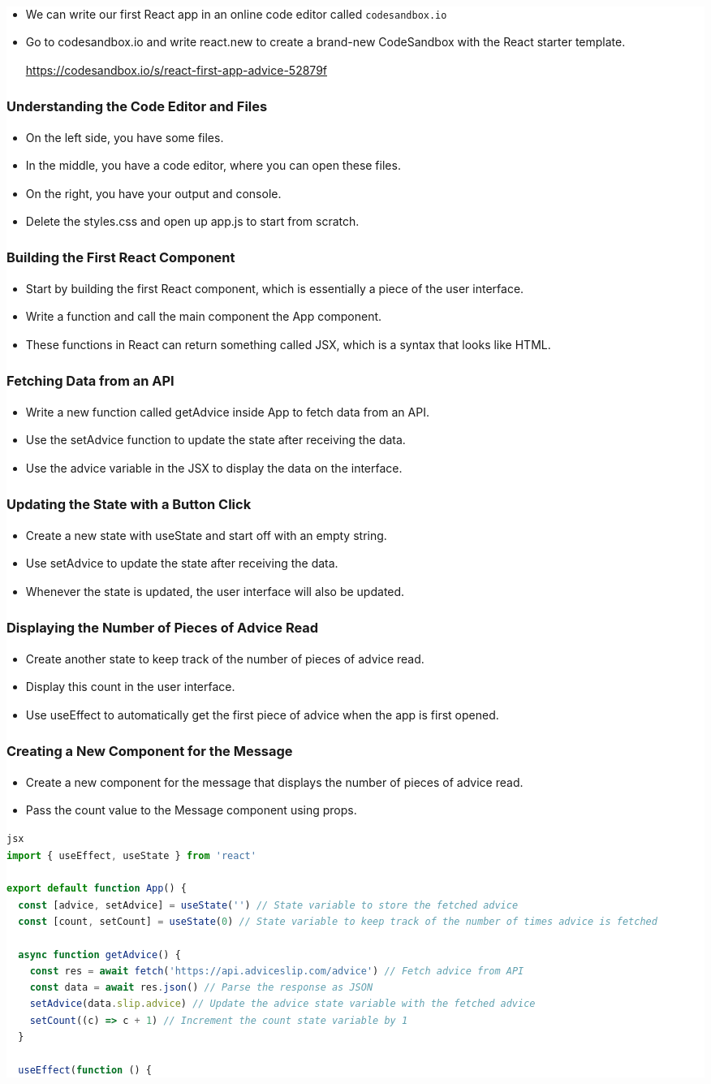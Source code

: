 - We can write our first React app in an online code editor called `codesandbox.io`

- Go to codesandbox.io and write react.new to create a brand-new CodeSandbox with the React starter template.

  https://codesandbox.io/s/react-first-app-advice-52879f

### Understanding the Code Editor and Files

- On the left side, you have some files.

- In the middle, you have a code editor, where you can open these files.

- On the right, you have your output and console.

- Delete the styles.css and open up app.js to start from scratch.

### Building the First React Component

- Start by building the first React component, which is essentially a piece of the user interface.

- Write a function and call the main component the App component.

- These functions in React can return something called JSX, which is a syntax that looks like HTML.

### Fetching Data from an API

- Write a new function called getAdvice inside App to fetch data from an API.

- Use the setAdvice function to update the state after receiving the data.

- Use the advice variable in the JSX to display the data on the interface.

### Updating the State with a Button Click

- Create a new state with useState and start off with an empty string.

- Use setAdvice to update the state after receiving the data.

- Whenever the state is updated, the user interface will also be updated.

### Displaying the Number of Pieces of Advice Read

- Create another state to keep track of the number of pieces of advice read.

- Display this count in the user interface.

- Use useEffect to automatically get the first piece of advice when the app is first opened.

### Creating a New Component for the Message

- Create a new component for the message that displays the number of pieces of advice read.

- Pass the count value to the Message component using props.

```jsx
jsx
import { useEffect, useState } from 'react'

export default function App() {
  const [advice, setAdvice] = useState('') // State variable to store the fetched advice
  const [count, setCount] = useState(0) // State variable to keep track of the number of times advice is fetched

  async function getAdvice() {
    const res = await fetch('https://api.adviceslip.com/advice') // Fetch advice from API
    const data = await res.json() // Parse the response as JSON
    setAdvice(data.slip.advice) // Update the advice state variable with the fetched advice
    setCount((c) => c + 1) // Increment the count state variable by 1
  }

  useEffect(function () {
```
